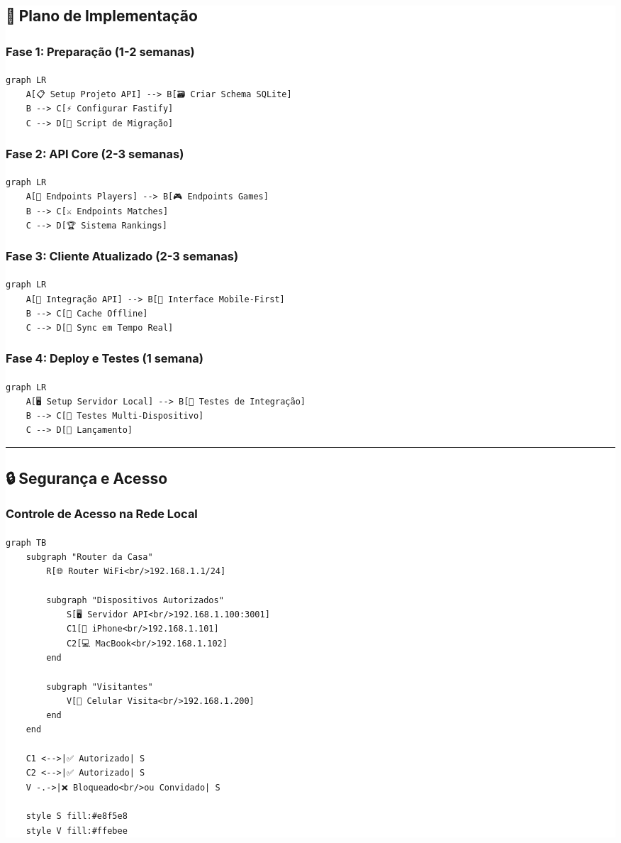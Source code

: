 
## 🚀 Plano de Implementação

### Fase 1: Preparação (1-2 semanas)
```mermaid
graph LR
    A[📋 Setup Projeto API] --> B[🗃️ Criar Schema SQLite]
    B --> C[⚡ Configurar Fastify]
    C --> D[🔄 Script de Migração]
```

### Fase 2: API Core (2-3 semanas)  
```mermaid
graph LR
    A[👥 Endpoints Players] --> B[🎮 Endpoints Games]
    B --> C[⚔️ Endpoints Matches]
    C --> D[🏆 Sistema Rankings]
```

### Fase 3: Cliente Atualizado (2-3 semanas)
```mermaid
graph LR
    A[🔌 Integração API] --> B[📱 Interface Mobile-First]
    B --> C[💾 Cache Offline]
    C --> D[🔄 Sync em Tempo Real]
```

### Fase 4: Deploy e Testes (1 semana)
```mermaid
graph LR
    A[🖥️ Setup Servidor Local] --> B[🧪 Testes de Integração]
    B --> C[👥 Testes Multi-Dispositivo]
    C --> D[🎉 Lançamento]
```

---

## 🔒 Segurança e Acesso

### Controle de Acesso na Rede Local

```mermaid
graph TB
    subgraph "Router da Casa"
        R[🌐 Router WiFi<br/>192.168.1.1/24]
        
        subgraph "Dispositivos Autorizados"
            S[🖥️ Servidor API<br/>192.168.1.100:3001]
            C1[📱 iPhone<br/>192.168.1.101]
            C2[💻 MacBook<br/>192.168.1.102]
        end
        
        subgraph "Visitantes"
            V[📱 Celular Visita<br/>192.168.1.200]
        end
    end
    
    C1 <-->|✅ Autorizado| S
    C2 <-->|✅ Autorizado| S
    V -.->|❌ Bloqueado<br/>ou Convidado| S
    
    style S fill:#e8f5e8
    style V fill:#ffebee
```